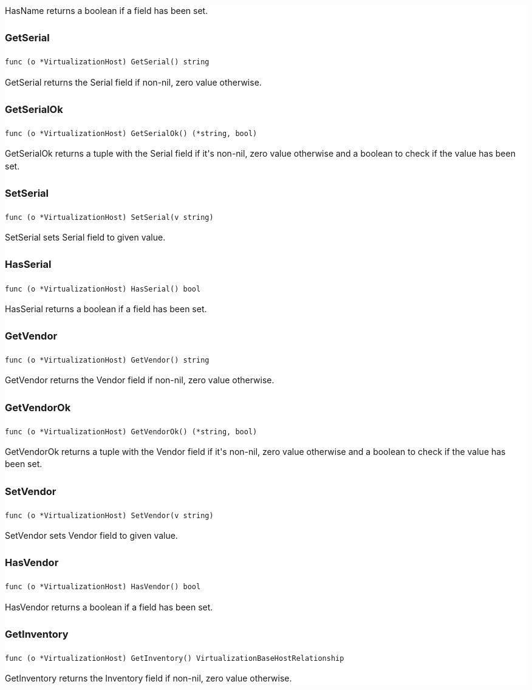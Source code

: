 HasName returns a boolean if a field has been set.

### GetSerial

`func (o *VirtualizationHost) GetSerial() string`

GetSerial returns the Serial field if non-nil, zero value otherwise.

### GetSerialOk

`func (o *VirtualizationHost) GetSerialOk() (*string, bool)`

GetSerialOk returns a tuple with the Serial field if it's non-nil, zero value otherwise
and a boolean to check if the value has been set.

### SetSerial

`func (o *VirtualizationHost) SetSerial(v string)`

SetSerial sets Serial field to given value.

### HasSerial

`func (o *VirtualizationHost) HasSerial() bool`

HasSerial returns a boolean if a field has been set.

### GetVendor

`func (o *VirtualizationHost) GetVendor() string`

GetVendor returns the Vendor field if non-nil, zero value otherwise.

### GetVendorOk

`func (o *VirtualizationHost) GetVendorOk() (*string, bool)`

GetVendorOk returns a tuple with the Vendor field if it's non-nil, zero value otherwise
and a boolean to check if the value has been set.

### SetVendor

`func (o *VirtualizationHost) SetVendor(v string)`

SetVendor sets Vendor field to given value.

### HasVendor

`func (o *VirtualizationHost) HasVendor() bool`

HasVendor returns a boolean if a field has been set.

### GetInventory

`func (o *VirtualizationHost) GetInventory() VirtualizationBaseHostRelationship`

GetInventory returns the Inventory field if non-nil, zero value otherwise.
